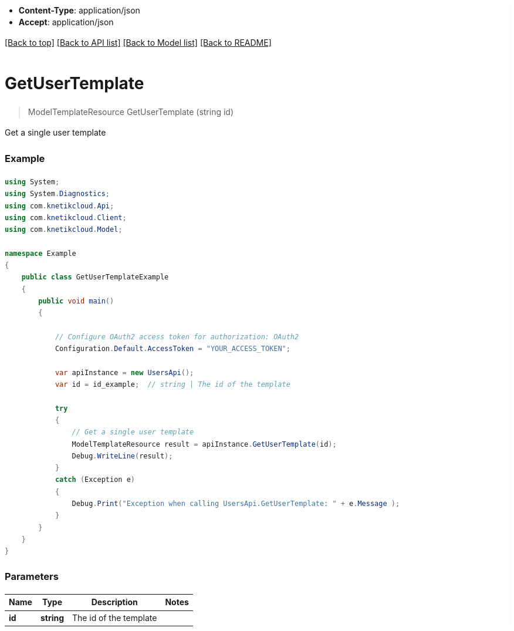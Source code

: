  - **Content-Type**: application/json
 - **Accept**: application/json

[[Back to top]](#) [[Back to API list]](../README.md#documentation-for-api-endpoints) [[Back to Model list]](../README.md#documentation-for-models) [[Back to README]](../README.md)

<a name="getusertemplate"></a>
# **GetUserTemplate**
> ModelTemplateResource GetUserTemplate (string id)

Get a single user template

### Example
```csharp
using System;
using System.Diagnostics;
using com.knetikcloud.Api;
using com.knetikcloud.Client;
using com.knetikcloud.Model;

namespace Example
{
    public class GetUserTemplateExample
    {
        public void main()
        {
            
            // Configure OAuth2 access token for authorization: OAuth2
            Configuration.Default.AccessToken = "YOUR_ACCESS_TOKEN";

            var apiInstance = new UsersApi();
            var id = id_example;  // string | The id of the template

            try
            {
                // Get a single user template
                ModelTemplateResource result = apiInstance.GetUserTemplate(id);
                Debug.WriteLine(result);
            }
            catch (Exception e)
            {
                Debug.Print("Exception when calling UsersApi.GetUserTemplate: " + e.Message );
            }
        }
    }
}
```

### Parameters

Name | Type | Description  | Notes
------------- | ------------- | ------------- | -------------
 **id** | **string**| The id of the template | 
